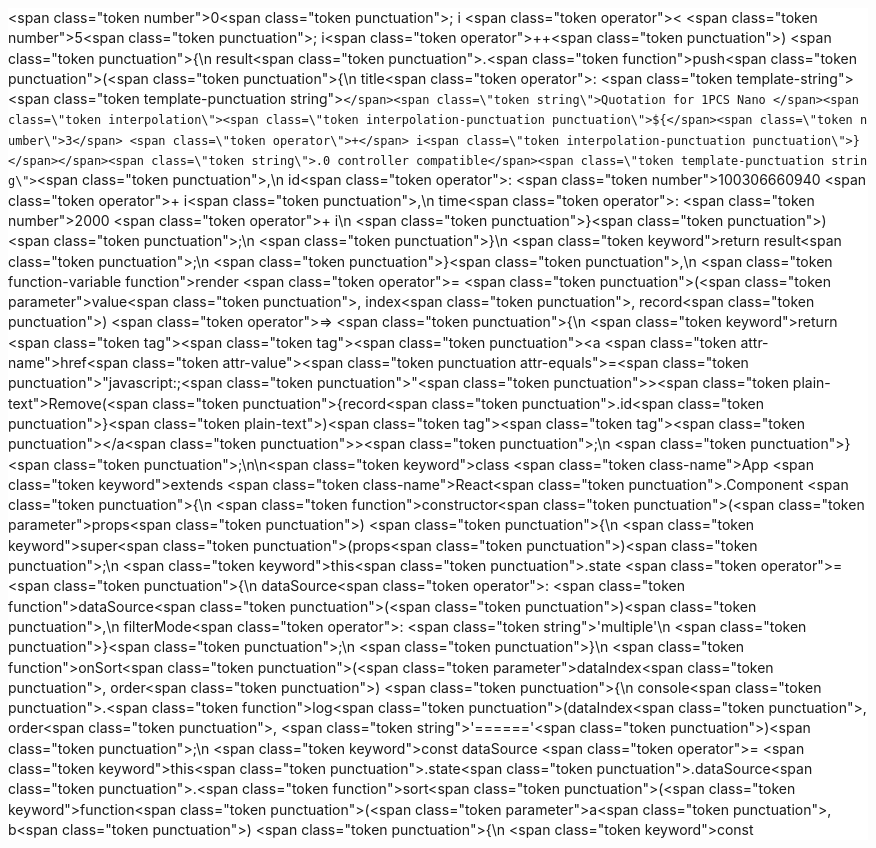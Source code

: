 <span class=\"token number\">0</span><span class=\"token punctuation\">;</span> i <span class=\"token operator\">&lt;</span> <span class=\"token number\">5</span><span class=\"token punctuation\">;</span> i<span class=\"token operator\">++</span><span class=\"token punctuation\">)</span> <span class=\"token punctuation\">{</span>\n            result<span class=\"token punctuation\">.</span><span class=\"token function\">push</span><span class=\"token punctuation\">(</span><span class=\"token punctuation\">{</span>\n                title<span class=\"token operator\">:</span> <span class=\"token template-string\"><span class=\"token template-punctuation string\">`</span><span class=\"token string\">Quotation for 1PCS Nano </span><span class=\"token interpolation\"><span class=\"token interpolation-punctuation punctuation\">${</span><span class=\"token number\">3</span> <span class=\"token operator\">+</span> i<span class=\"token interpolation-punctuation punctuation\">}</span></span><span class=\"token string\">.0 controller compatible</span><span class=\"token template-punctuation string\">`</span></span><span class=\"token punctuation\">,</span>\n                id<span class=\"token operator\">:</span> <span class=\"token number\">100306660940</span> <span class=\"token operator\">+</span> i<span class=\"token punctuation\">,</span>\n                time<span class=\"token operator\">:</span> <span class=\"token number\">2000</span> <span class=\"token operator\">+</span> i\n            <span class=\"token punctuation\">}</span><span class=\"token punctuation\">)</span><span class=\"token punctuation\">;</span>\n        <span class=\"token punctuation\">}</span>\n        <span class=\"token keyword\">return</span> result<span class=\"token punctuation\">;</span>\n    <span class=\"token punctuation\">}</span><span class=\"token punctuation\">,</span>\n    <span class=\"token function-variable function\">render</span> <span class=\"token operator\">=</span> <span class=\"token punctuation\">(</span><span class=\"token parameter\">value<span class=\"token punctuation\">,</span> index<span class=\"token punctuation\">,</span> record</span><span class=\"token punctuation\">)</span> <span class=\"token operator\">=></span> <span class=\"token punctuation\">{</span>\n        <span class=\"token keyword\">return</span> <span class=\"token tag\"><span class=\"token tag\"><span class=\"token punctuation\">&lt;</span>a</span> <span class=\"token attr-name\">href</span><span class=\"token attr-value\"><span class=\"token punctuation attr-equals\">=</span><span class=\"token punctuation\">\"</span>javascript:;<span class=\"token punctuation\">\"</span></span><span class=\"token punctuation\">></span></span><span class=\"token plain-text\">Remove(</span><span class=\"token punctuation\">{</span>record<span class=\"token punctuation\">.</span>id<span class=\"token punctuation\">}</span><span class=\"token plain-text\">)</span><span class=\"token tag\"><span class=\"token tag\"><span class=\"token punctuation\">&lt;/</span>a</span><span class=\"token punctuation\">></span></span><span class=\"token punctuation\">;</span>\n    <span class=\"token punctuation\">}</span><span class=\"token punctuation\">;</span>\n\n<span class=\"token keyword\">class</span> <span class=\"token class-name\">App</span> <span class=\"token keyword\">extends</span> <span class=\"token class-name\">React<span class=\"token punctuation\">.</span>Component</span> <span class=\"token punctuation\">{</span>\n    <span class=\"token function\">constructor</span><span class=\"token punctuation\">(</span><span class=\"token parameter\">props</span><span class=\"token punctuation\">)</span> <span class=\"token punctuation\">{</span>\n        <span class=\"token keyword\">super</span><span class=\"token punctuation\">(</span>props<span class=\"token punctuation\">)</span><span class=\"token punctuation\">;</span>\n        <span class=\"token keyword\">this</span><span class=\"token punctuation\">.</span>state <span class=\"token operator\">=</span> <span class=\"token punctuation\">{</span>\n            dataSource<span class=\"token operator\">:</span> <span class=\"token function\">dataSource</span><span class=\"token punctuation\">(</span><span class=\"token punctuation\">)</span><span class=\"token punctuation\">,</span>\n            filterMode<span class=\"token operator\">:</span> <span class=\"token string\">'multiple'</span>\n        <span class=\"token punctuation\">}</span><span class=\"token punctuation\">;</span>\n    <span class=\"token punctuation\">}</span>\n    <span class=\"token function\">onSort</span><span class=\"token punctuation\">(</span><span class=\"token parameter\">dataIndex<span class=\"token punctuation\">,</span> order</span><span class=\"token punctuation\">)</span> <span class=\"token punctuation\">{</span>\n        console<span class=\"token punctuation\">.</span><span class=\"token function\">log</span><span class=\"token punctuation\">(</span>dataIndex<span class=\"token punctuation\">,</span> order<span class=\"token punctuation\">,</span> <span class=\"token string\">'======'</span><span class=\"token punctuation\">)</span><span class=\"token punctuation\">;</span>\n        <span class=\"token keyword\">const</span> dataSource <span class=\"token operator\">=</span> <span class=\"token keyword\">this</span><span class=\"token punctuation\">.</span>state<span class=\"token punctuation\">.</span>dataSource<span class=\"token punctuation\">.</span><span class=\"token function\">sort</span><span class=\"token punctuation\">(</span><span class=\"token keyword\">function</span><span class=\"token punctuation\">(</span><span class=\"token parameter\">a<span class=\"token punctuation\">,</span> b</span><span class=\"token punctuation\">)</span> <span class=\"token punctuation\">{</span>\n            <span class=\"token keyword\">const</span>